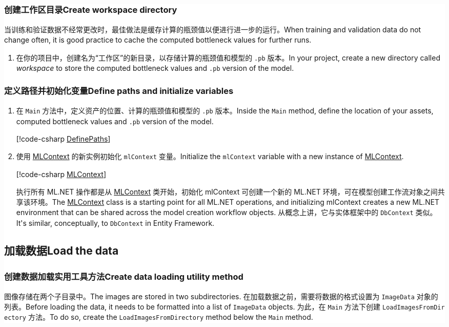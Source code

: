 ### <a name="create-workspace-directory"></a><span data-ttu-id="c29d3-216">创建工作区目录</span><span class="sxs-lookup"><span data-stu-id="c29d3-216">Create workspace directory</span></span>

<span data-ttu-id="c29d3-217">当训练和验证数据不经常更改时，最佳做法是缓存计算的瓶颈值以便进行进一步的运行。</span><span class="sxs-lookup"><span data-stu-id="c29d3-217">When training and validation data do not change often, it is good practice to cache the computed bottleneck values for further runs.</span></span>

1. <span data-ttu-id="c29d3-218">在你的项目中，创建名为“工作区”的新目录，以存储计算的瓶颈值和模型的 `.pb` 版本。</span><span class="sxs-lookup"><span data-stu-id="c29d3-218">In your project, create a new directory called *workspace* to store the computed bottleneck values and `.pb` version of the model.</span></span>

### <a name="define-paths-and-initialize-variables"></a><span data-ttu-id="c29d3-219">定义路径并初始化变量</span><span class="sxs-lookup"><span data-stu-id="c29d3-219">Define paths and initialize variables</span></span>

1. <span data-ttu-id="c29d3-220">在 `Main` 方法中，定义资产的位置、计算的瓶颈值和模型的 `.pb` 版本。</span><span class="sxs-lookup"><span data-stu-id="c29d3-220">Inside the `Main` method, define the location of your assets, computed bottleneck values and `.pb` version of the model.</span></span>

    [!code-csharp [DefinePaths](~/machinelearning-samples/samples/csharp/getting-started/DeepLearning_ImageClassification_Binary/DeepLearning_ImageClassification/Program.cs#L15-L17)]

1. <span data-ttu-id="c29d3-221">使用 [MLContext](xref:Microsoft.ML.MLContext) 的新实例初始化 `mlContext` 变量。</span><span class="sxs-lookup"><span data-stu-id="c29d3-221">Initialize the `mlContext` variable with a new instance of [MLContext](xref:Microsoft.ML.MLContext).</span></span>

    [!code-csharp [MLContext](~/machinelearning-samples/samples/csharp/getting-started/DeepLearning_ImageClassification_Binary/DeepLearning_ImageClassification/Program.cs#L19)]

    <span data-ttu-id="c29d3-222">执行所有 ML.NET 操作都是从 [MLContext](xref:Microsoft.ML.MLContext) 类开始，初始化 mlContext 可创建一个新的 ML.NET 环境，可在模型创建工作流对象之间共享该环境。</span><span class="sxs-lookup"><span data-stu-id="c29d3-222">The [MLContext](xref:Microsoft.ML.MLContext) class is a starting point for all ML.NET operations, and initializing mlContext creates a new ML.NET environment that can be shared across the model creation workflow objects.</span></span> <span data-ttu-id="c29d3-223">从概念上讲，它与实体框架中的 `DbContext` 类似。</span><span class="sxs-lookup"><span data-stu-id="c29d3-223">It's similar, conceptually, to `DbContext` in Entity Framework.</span></span>

## <a name="load-the-data"></a><span data-ttu-id="c29d3-224">加载数据</span><span class="sxs-lookup"><span data-stu-id="c29d3-224">Load the data</span></span>

### <a name="create-data-loading-utility-method"></a><span data-ttu-id="c29d3-225">创建数据加载实用工具方法</span><span class="sxs-lookup"><span data-stu-id="c29d3-225">Create data loading utility method</span></span>

<span data-ttu-id="c29d3-226">图像存储在两个子目录中。</span><span class="sxs-lookup"><span data-stu-id="c29d3-226">The images are stored in two subdirectories.</span></span> <span data-ttu-id="c29d3-227">在加载数据之前，需要将数据的格式设置为 `ImageData` 对象的列表。</span><span class="sxs-lookup"><span data-stu-id="c29d3-227">Before loading the data, it needs to be formatted into a list of `ImageData` objects.</span></span> <span data-ttu-id="c29d3-228">为此，在 `Main` 方法下创建 `LoadImagesFromDirectory` 方法。</span><span class="sxs-lookup"><span data-stu-id="c29d3-228">To do so, create the `LoadImagesFromDirectory` method below the `Main` method.</span></span>
